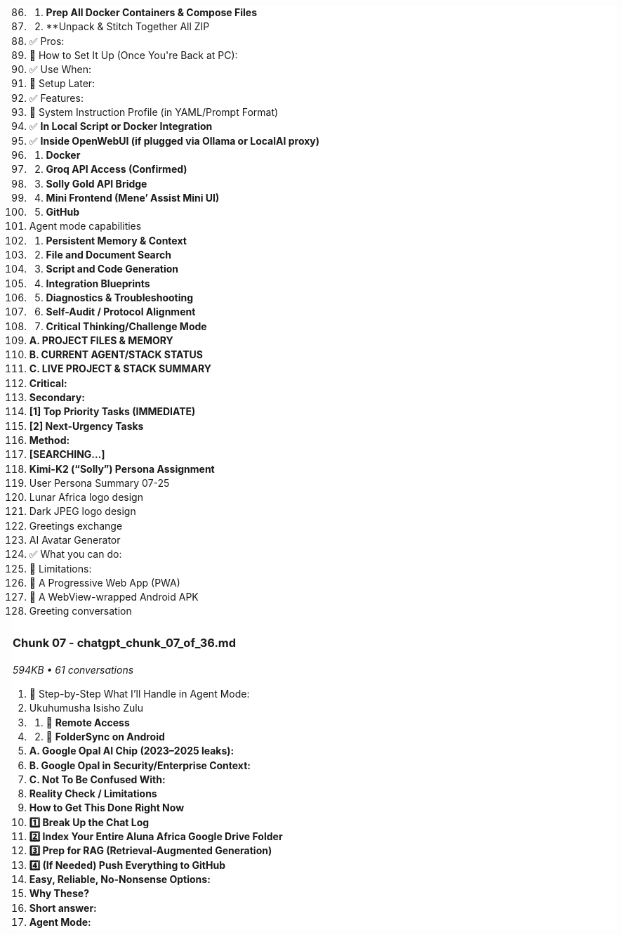  86. 1. **Prep All Docker Containers & Compose Files**
 87. 2. **Unpack & Stitch Together All ZIP
 88. ✅ Pros:
 89. 🔧 How to Set It Up (Once You're Back at PC):
 90. ✅ Use When:
 91. 🔧 Setup Later:
 92. ✅ Features:
 93. 🔧 System Instruction Profile (in YAML/Prompt Format)
 94. ✅ **In Local Script or Docker Integration**
 95. ✅ **Inside OpenWebUI (if plugged via Ollama or LocalAI proxy)**
 96. 1. **Docker**
 97. 2. **Groq API Access (Confirmed)**
 98. 3. **Solly Gold API Bridge**
 99. 4. **Mini Frontend (Mene’ Assist Mini UI)**
100. 5. **GitHub**
101. Agent mode capabilities
102. 1. **Persistent Memory & Context**
103. 2. **File and Document Search**
104. 3. **Script and Code Generation**
105. 4. **Integration Blueprints**
106. 5. **Diagnostics & Troubleshooting**
107. 6. **Self-Audit / Protocol Alignment**
108. 7. **Critical Thinking/Challenge Mode**
109. **A. PROJECT FILES & MEMORY**
110. **B. CURRENT AGENT/STACK STATUS**
111. **C. LIVE PROJECT & STACK SUMMARY**
112. **Critical:**
113. **Secondary:**
114. **[1] Top Priority Tasks (IMMEDIATE)**
115. **[2] Next-Urgency Tasks**
116. **Method:**
117. **[SEARCHING…]**
118. **Kimi-K2 (“Solly”) Persona Assignment**
119. User Persona Summary 07-25
120. Lunar Africa logo design
121. Dark JPEG logo design
122. Greetings exchange
123. AI Avatar Generator
124. ✅ What you can do:
125. 🚫 Limitations:
126. 🔹 A Progressive Web App (PWA)
127. 🔹 A WebView-wrapped Android APK
128. Greeting conversation

### Chunk 07 - chatgpt_chunk_07_of_36.md
*594KB • 61 conversations*

  1. 🧠 Step-by-Step What I’ll Handle in Agent Mode:
  2. Ukuhumusha Isisho Zulu
  3. 1. 🔐 **Remote Access**
  4. 2. 🔄 **FolderSync on Android**
  5. **A. Google Opal AI Chip (2023–2025 leaks):**
  6. **B. Google Opal in Security/Enterprise Context:**
  7. **C. Not To Be Confused With:**
  8. **Reality Check / Limitations**
  9. **How to Get This Done Right Now**
 10. **1️⃣ Break Up the Chat Log**
 11. **2️⃣ Index Your Entire Aluna Africa Google Drive Folder**
 12. **3️⃣ Prep for RAG (Retrieval-Augmented Generation)**
 13. **4️⃣ (If Needed) Push Everything to GitHub**
 14. **Easy, Reliable, No-Nonsense Options:**
 15. **Why These?**
 16. **Short answer:**
 17. **Agent Mode:**